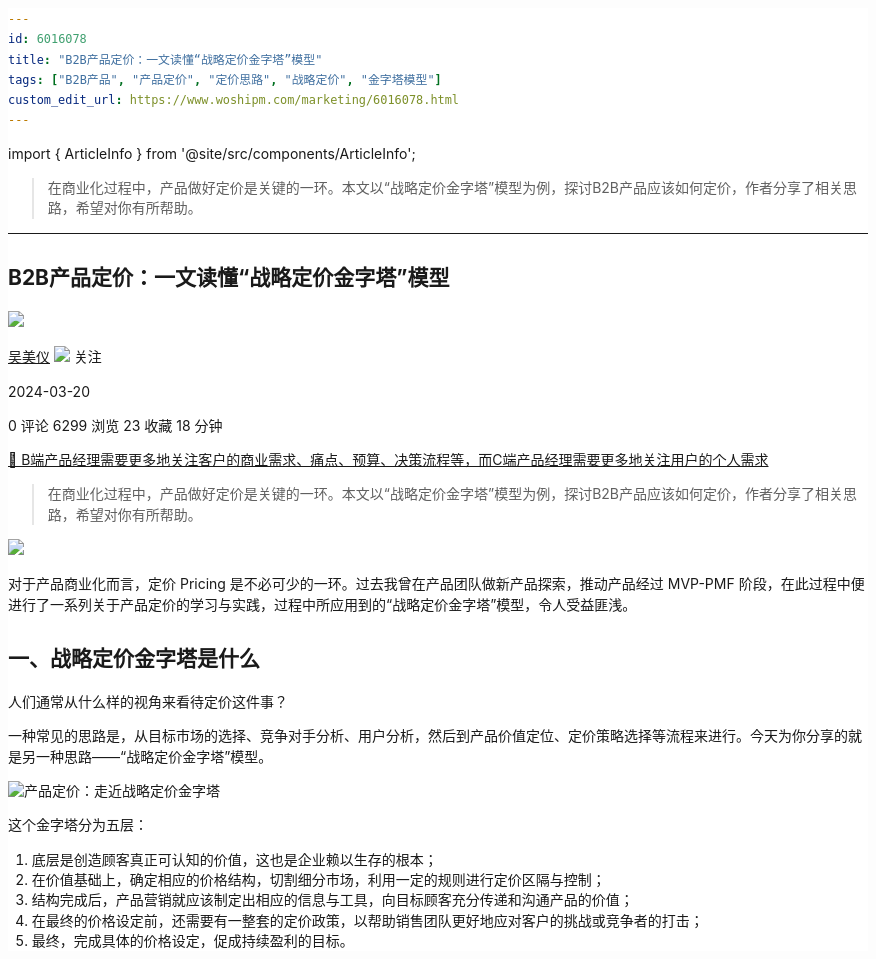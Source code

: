 ```yaml
---
id: 6016078
title: "B2B产品定价：一文读懂“战略定价金字塔”模型"
tags: ["B2B产品", "产品定价", "定价思路", "战略定价", "金字塔模型"]
custom_edit_url: https://www.woshipm.com/marketing/6016078.html
---
```

import { ArticleInfo } from '@site/src/components/ArticleInfo';

<ArticleInfo
    author="吴美仪"
    authorLink="https://www.woshipm.com/u/763699"
    published="2024-03-20"
    views={6299}
    comments={0}
    collects={23}
/>

> 在商业化过程中，产品做好定价是关键的一环。本文以“战略定价金字塔”模型为例，探讨B2B产品应该如何定价，作者分享了相关思路，希望对你有所帮助。

---

## B2B产品定价：一文读懂“战略定价金字塔”模型

[![](https://image.woshipm.com/wp-files/2022/06/XewtjRYbEDX7XcecbXMz.jpeg!/both/72x72)](https://www.woshipm.com/u/763699)

[吴美仪](https://www.woshipm.com/u/763699) ![](https://static.woshipm.com/tag/1101_1@2x.png) 关注

2024-03-20

0 评论 6299 浏览 23 收藏 18 分钟

[🔗 B端产品经理需要更多地关注客户的商业需求、痛点、预算、决策流程等，而C端产品经理需要更多地关注用户的个人需求](https://ke.qidianla.com/courses/bcpm)

> 在商业化过程中，产品做好定价是关键的一环。本文以“战略定价金字塔”模型为例，探讨B2B产品应该如何定价，作者分享了相关思路，希望对你有所帮助。

![](https://image.woshipm.com/2023/04/14/89a386c0-da9e-11ed-aaf8-00163e0b5ff3.png)

对于产品商业化而言，定价 Pricing 是不必可少的一环。过去我曾在产品团队做新产品探索，推动产品经过 MVP-PMF 阶段，在此过程中便进行了一系列关于产品定价的学习与实践，过程中所应用到的“战略定价金字塔”模型，令人受益匪浅。

## 一、战略定价金字塔是什么

人们通常从什么样的视角来看待定价这件事？

一种常见的思路是，从目标市场的选择、竞争对手分析、用户分析，然后到产品价值定位、定价策略选择等流程来进行。今天为你分享的就是另一种思路——“战略定价金字塔”模型。

![产品定价：走近战略定价金字塔](https://image.woshipm.com/wp-files/2024/03/cTUi5IOIK2rWgLreXlvz.png)

这个金字塔分为五层：

1.  底层是创造顾客真正可认知的价值，这也是企业赖以生存的根本；
2.  在价值基础上，确定相应的价格结构，切割细分市场，利用一定的规则进行定价区隔与控制；
3.  结构完成后，产品营销就应该制定出相应的信息与工具，向目标顾客充分传递和沟通产品的价值；
4.  在最终的价格设定前，还需要有一整套的定价政策，以帮助销售团队更好地应对客户的挑战或竞争者的打击；
5.  最终，完成具体的价格设定，促成持续盈利的目标。
